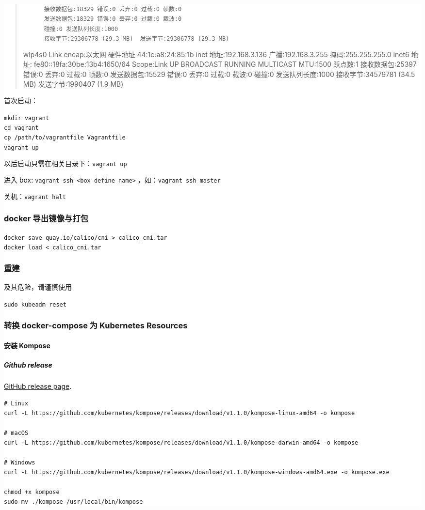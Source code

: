 >           接收数据包:18329 错误:0 丢弃:0 过载:0 帧数:0
>           发送数据包:18329 错误:0 丢弃:0 过载:0 载波:0
>           碰撞:0 发送队列长度:1000
>           接收字节:29306778 (29.3 MB)  发送字节:29306778 (29.3 MB)
>
> wlp4s0    Link encap:以太网  硬件地址 44:1c:a8:24:85:1b
>           inet 地址:192.168.3.136  广播:192.168.3.255  掩码:255.255.255.0
>           inet6 地址: fe80::18fa:30be:13b4:1650/64 Scope:Link
>           UP BROADCAST RUNNING MULTICAST  MTU:1500  跃点数:1
>           接收数据包:25397 错误:0 丢弃:0 过载:0 帧数:0
>           发送数据包:15529 错误:0 丢弃:0 过载:0 载波:0
>           碰撞:0 发送队列长度:1000
>           接收字节:34579781 (34.5 MB)  发送字节:1990407 (1.9 MB)
>
> ```

首次启动：

```
mkdir vagrant
cd vagrant
cp /path/to/vagrantfile Vagrantfile
vagrant up
```

以后启动只需在相关目录下：`vagrant up`

进入 box: `vagrant ssh <box define name>` ，如：`vagrant ssh master`

关机：`vagrant halt`

### docker 导出镜像与打包

```
docker save quay.io/calico/cni > calico_cni.tar
docker load < calico_cni.tar
```

### 重建

及其危险，请谨慎使用

```
sudo kubeadm reset
```

### 转换 docker-compose 为 Kubernetes Resources

#### 安装 Kompose

##### Github release

 [GitHub release page](https://github.com/kubernetes/kompose/releases).

```
# Linux 
curl -L https://github.com/kubernetes/kompose/releases/download/v1.1.0/kompose-linux-amd64 -o kompose

# macOS
curl -L https://github.com/kubernetes/kompose/releases/download/v1.1.0/kompose-darwin-amd64 -o kompose

# Windows
curl -L https://github.com/kubernetes/kompose/releases/download/v1.1.0/kompose-windows-amd64.exe -o kompose.exe

chmod +x kompose
sudo mv ./kompose /usr/local/bin/kompose
```